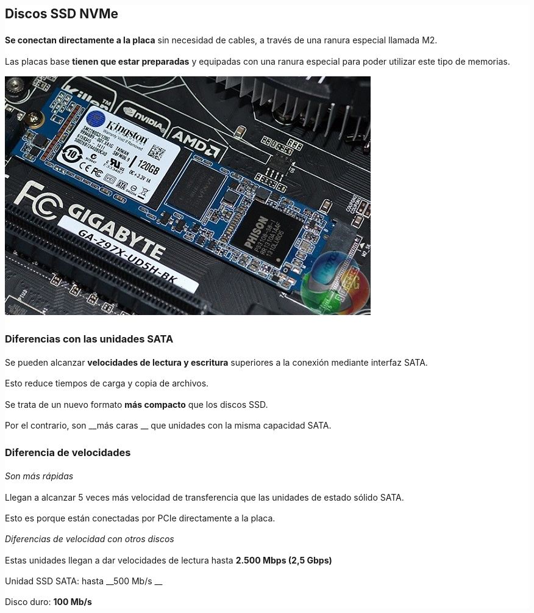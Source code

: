 ## Discos SSD NVMe

__Se conectan directamente a la placa__  sin necesidad de cables, a través de una ranura especial llamada M2\.

Las placas base  __tienen que estar preparadas__  y equipadas con una ranura especial para poder utilizar este tipo de memorias\.

![](img/4_Discos_SSD16.jpg)

### Diferencias con las unidades SATA

Se pueden alcanzar  __velocidades de lectura y escritura__  superiores a la conexión mediante interfaz SATA\.

Esto reduce tiempos de carga y copia de archivos\.

Se trata de un nuevo formato  __más compacto__  que los discos SSD\.

Por el contrario, son  __más caras __ que unidades con la misma capacidad SATA\.

### Diferencia de velocidades

_Son más rápidas_

Llegan a alcanzar 5 veces más velocidad de transferencia que las unidades de estado sólido SATA\.

Esto es porque están conectadas por PCIe directamente a la placa\.

_Diferencias de velocidad con otros discos_

Estas unidades llegan a dar velocidades de lectura hasta  __2\.500 Mbps \(2,5 Gbps\)__

Unidad SSD SATA: hasta  __500 Mb/s __

Disco duro:  __100 Mb/s__
